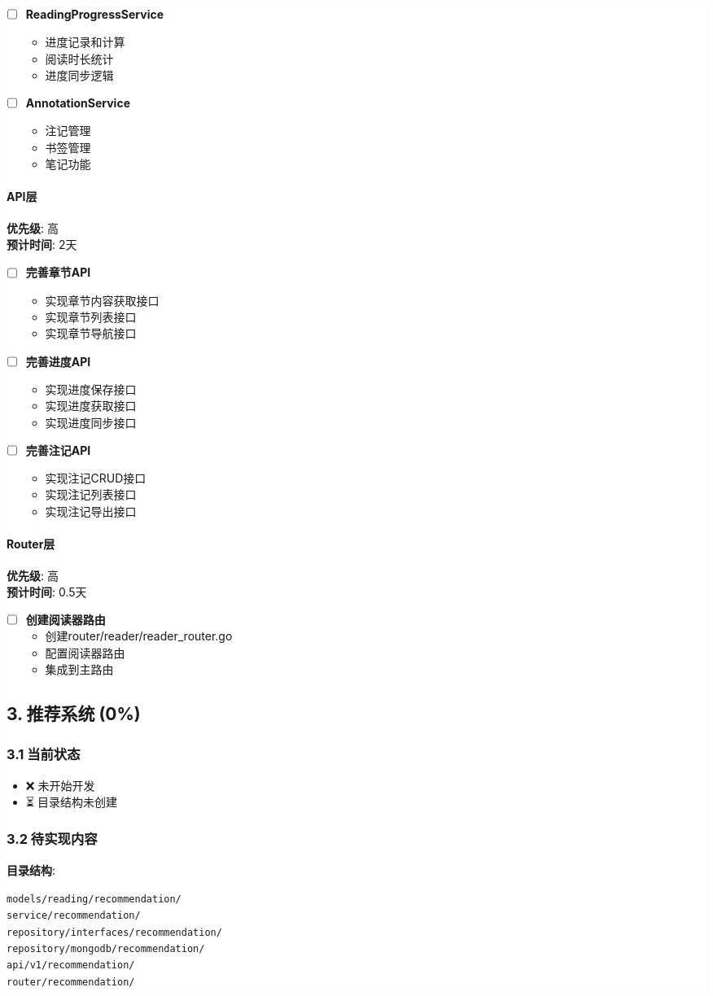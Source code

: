 - [ ] **ReadingProgressService**
  - 进度记录和计算
  - 阅读时长统计
  - 进度同步逻辑

- [ ] **AnnotationService**
  - 注记管理
  - 书签管理
  - 笔记功能

#### API层
**优先级**: 高  
**预计时间**: 2天

- [ ] **完善章节API**
  - 实现章节内容获取接口
  - 实现章节列表接口
  - 实现章节导航接口

- [ ] **完善进度API**
  - 实现进度保存接口
  - 实现进度获取接口
  - 实现进度同步接口

- [ ] **完善注记API**
  - 实现注记CRUD接口
  - 实现注记列表接口
  - 实现注记导出接口

#### Router层
**优先级**: 高  
**预计时间**: 0.5天

- [ ] **创建阅读器路由**
  - 创建router/reader/reader_router.go
  - 配置阅读器路由
  - 集成到主路由

## 3. 推荐系统 (0%)

### 3.1 当前状态
- ❌ 未开始开发
- ⏳ 目录结构未创建

### 3.2 待实现内容

**目录结构**:
```
models/reading/recommendation/
service/recommendation/
repository/interfaces/recommendation/
repository/mongodb/recommendation/
api/v1/recommendation/
router/recommendation/
```
